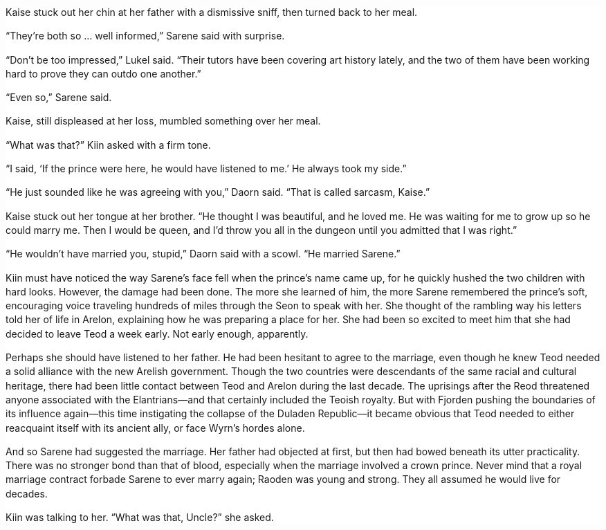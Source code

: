 Kaise stuck out her chin at her father with a dismissive sniff, then turned
back to her meal.

“They’re both so … well informed,” Sarene said with surprise.

“Don’t be too impressed,” Lukel said. “Their tutors have been covering art
history lately, and the two of them have been working hard to prove they can
outdo one another.”

“Even so,” Sarene said.

Kaise, still displeased at her loss, mumbled something over her meal.

“What was that?” Kiin asked with a firm tone.

“I said, ‘If the prince were here, he would have listened to me.’ He always
took my side.”

“He just sounded like he was agreeing with you,” Daorn said. “That is called
sarcasm, Kaise.”

Kaise stuck out her tongue at her brother. “He thought I was beautiful, and he
loved me. He was waiting for me to grow up so he could marry me. Then I would
be queen, and I’d throw you all in the dungeon until you admitted that I was
right.”

“He wouldn’t have married you, stupid,” Daorn said with a scowl. “He married
Sarene.”

Kiin must have noticed the way Sarene’s face fell when the prince’s name came
up, for he quickly hushed the two children with hard looks. However, the damage
had been done. The more she learned of him, the more Sarene remembered the
prince’s soft, encouraging voice traveling hundreds of miles through the Seon
to speak with her. She thought of the rambling way his letters told her of life
in Arelon, explaining how he was preparing a place for her. She had been so
excited to meet him that she had decided to leave Teod a week early. Not early
enough, apparently.

Perhaps she should have listened to her father. He had been hesitant to agree
to the marriage, even though he knew Teod needed a solid alliance with the new
Arelish government. Though the two countries were descendants of the same
racial and cultural heritage, there had been little contact between Teod and
Arelon during the last decade. The uprisings after the Reod threatened anyone
associated with the Elantrians—and that certainly included the Teoish royalty.
But with Fjorden pushing the boundaries of its influence again—this time
instigating the collapse of the Duladen Republic—it became obvious that Teod
needed to either reacquaint itself with its ancient ally, or face Wyrn’s hordes
alone.

And so Sarene had suggested the marriage. Her father had objected at first, but
then had bowed beneath its utter practicality. There was no stronger bond than
that of blood, especially when the marriage involved a crown prince. Never mind
that a royal marriage contract forbade Sarene to ever marry again; Raoden was
young and strong. They all assumed he would live for decades.

Kiin was talking to her. “What was that, Uncle?” she asked.
